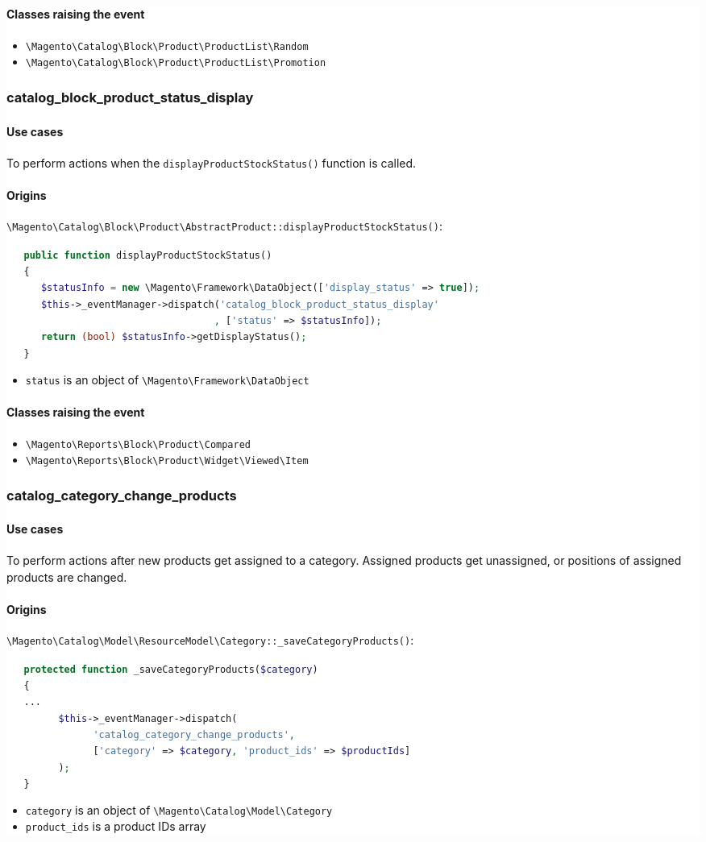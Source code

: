 #### Classes raising the event

*  `\Magento\Catalog\Block\Product\ProductList\Random`
*  `\Magento\Catalog\Block\Product\ProductList\Promotion`

### catalog_block_product_status_display

#### Use cases

To perform actions when the `displayProductStockStatus()` function is called.

#### Origins

`\Magento\Catalog\Block\Product\AbstractProduct::displayProductStockStatus()`:

```php
   public function displayProductStockStatus()
   {
      $statusInfo = new \Magento\Framework\DataObject(['display_status' => true]);
      $this->_eventManager->dispatch('catalog_block_product_status_display'
                                    , ['status' => $statusInfo]);
      return (bool) $statusInfo->getDisplayStatus();
   }
```

*  `status` is an object of `\Magento\Framework\DataObject`

#### Classes raising the event

*  `\Magento\Reports\Block\Product\Compared`
*  `\Magento\Reports\Block\Product\Widget\Viewed\Item`

### catalog_category_change_products

#### Use cases

To perform actions after new products get assigned to a category.
Assigned products get unassigned, or positions of assigned products are changed.

#### Origins

`\Magento\Catalog\Model\ResourceModel\Category::_saveCategoryProducts()`:

```php
   protected function _saveCategoryProducts($category)
   {
   ...
         $this->_eventManager->dispatch(
               'catalog_category_change_products',
               ['category' => $category, 'product_ids' => $productIds]
         );
   }
```

*  `category` is an object of `\Magento\Catalog\Model\Category`
*  `product_ids` is a product IDs array
